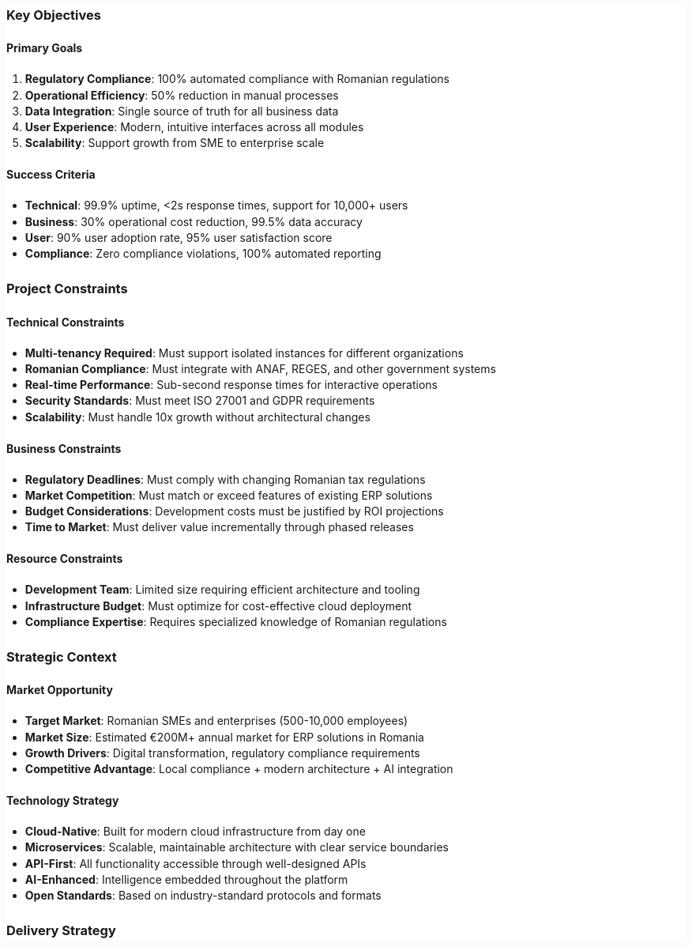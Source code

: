 ### Key Objectives

#### Primary Goals
1. **Regulatory Compliance**: 100% automated compliance with Romanian regulations
2. **Operational Efficiency**: 50% reduction in manual processes
3. **Data Integration**: Single source of truth for all business data
4. **User Experience**: Modern, intuitive interfaces across all modules
5. **Scalability**: Support growth from SME to enterprise scale

#### Success Criteria
- **Technical**: 99.9% uptime, <2s response times, support for 10,000+ users
- **Business**: 30% operational cost reduction, 99.5% data accuracy
- **User**: 90% user adoption rate, 95% user satisfaction score
- **Compliance**: Zero compliance violations, 100% automated reporting

### Project Constraints

#### Technical Constraints
- **Multi-tenancy Required**: Must support isolated instances for different organizations
- **Romanian Compliance**: Must integrate with ANAF, REGES, and other government systems
- **Real-time Performance**: Sub-second response times for interactive operations
- **Security Standards**: Must meet ISO 27001 and GDPR requirements
- **Scalability**: Must handle 10x growth without architectural changes

#### Business Constraints
- **Regulatory Deadlines**: Must comply with changing Romanian tax regulations
- **Market Competition**: Must match or exceed features of existing ERP solutions
- **Budget Considerations**: Development costs must be justified by ROI projections
- **Time to Market**: Must deliver value incrementally through phased releases

#### Resource Constraints
- **Development Team**: Limited size requiring efficient architecture and tooling
- **Infrastructure Budget**: Must optimize for cost-effective cloud deployment
- **Compliance Expertise**: Requires specialized knowledge of Romanian regulations

### Strategic Context

#### Market Opportunity
- **Target Market**: Romanian SMEs and enterprises (500-10,000 employees)
- **Market Size**: Estimated €200M+ annual market for ERP solutions in Romania
- **Growth Drivers**: Digital transformation, regulatory compliance requirements
- **Competitive Advantage**: Local compliance + modern architecture + AI integration

#### Technology Strategy
- **Cloud-Native**: Built for modern cloud infrastructure from day one
- **Microservices**: Scalable, maintainable architecture with clear service boundaries
- **API-First**: All functionality accessible through well-designed APIs
- **AI-Enhanced**: Intelligence embedded throughout the platform
- **Open Standards**: Based on industry-standard protocols and formats

### Delivery Strategy
